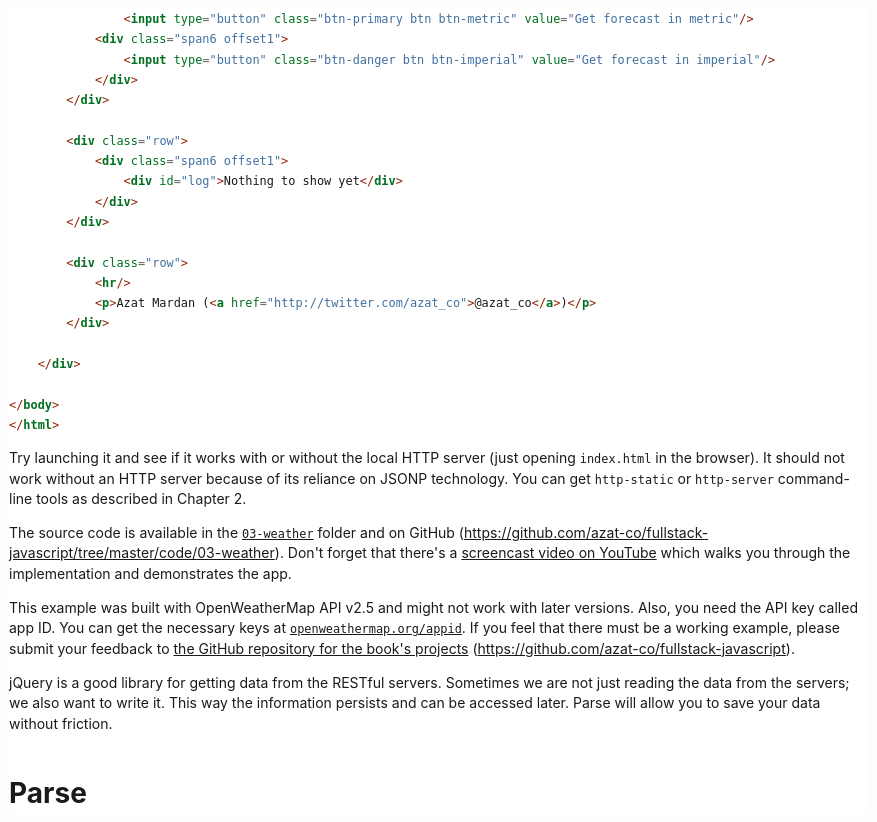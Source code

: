 ```html
                <input type="button" class="btn-primary btn btn-metric" value="Get forecast in metric"/>
			<div class="span6 offset1">
                <input type="button" class="btn-danger btn btn-imperial" value="Get forecast in imperial"/>
			</div>			
		</div>

		<div class="row">
			<div class="span6 offset1">
				<div id="log">Nothing to show yet</div>
			</div>
		</div>

		<div class="row">
			<hr/>
			<p>Azat Mardan (<a href="http://twitter.com/azat_co">@azat_co</a>)</p>
		</div>

	</div>

</body>
</html>
```

Try launching it and see if it works with or without the local HTTP
server (just opening `index.html` in the browser). It should not work
without an HTTP server because of its reliance on JSONP technology. You
can get `http-static` or `http-server` command-line tools as described
in Chapter 2.

The source code is available in the
[`03-weather`](https://github.com/azat-co/fullstack-javascript/tree/master/code/03-weather)
folder and on GitHub (https://github.com/azat-co/fullstack-javascript/tree/master/code/03-weather). Don't forget that there's a [screencast video on YouTube](http://bit.ly/1RKxyxA) which walks you through the implementation and demonstrates the app.

This example was built with OpenWeatherMap API v2.5 and might not work
with later versions. Also, you need the API key called app ID. You can
get the necessary keys at
[`openweathermap.org/appid`](http://openweathermap.org/appid). If you
feel that there must be a working example, please submit your feedback
to [the GitHub repository for the book's projects](https://github.com/azat-co/fullstack-javascript) (https://github.com/azat-co/fullstack-javascript).

jQuery is a good library for getting data from the RESTful servers.
Sometimes we are not just reading the data from the servers; we also
want to write it. This way the information persists and can be accessed
later. Parse will allow you to save your data without friction.

Parse
=========
